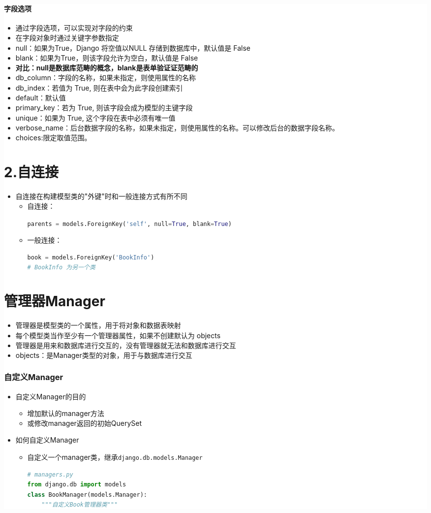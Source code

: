 #### 字段选项

- 通过字段选项，可以实现对字段的约束
- 在字段对象时通过关键字参数指定
- null：如果为True，Django 将空值以NULL 存储到数据库中，默认值是 False
- blank：如果为True，则该字段允许为空白，默认值是 False
- **对比：null是数据库范畴的概念，blank是表单验证证范畴的**
- db_column：字段的名称，如果未指定，则使用属性的名称
- db_index：若值为 True, 则在表中会为此字段创建索引
- default：默认值
- primary_key：若为 True, 则该字段会成为模型的主键字段
- unique：如果为 True, 这个字段在表中必须有唯一值
- verbose_name：后台数据字段的名称，如果未指定，则使用属性的名称。可以修改后台的数据字段名称。
- choices:限定取值范围。 

# 2.自连接

- 自连接在构建模型类的"外键"时和一般连接方式有所不同
	- 自连接：
		```python
		parents = models.ForeignKey('self', null=True, blank=True)
		```
	- 一般连接：
		```python
		book = models.ForeignKey('BookInfo')
		# BookInfo 为另一个类
		```



# 管理器Manager

- 管理器是模型类的一个属性，用于将对象和数据表映射
- 每个模型类当作至少有一个管理器属性，如果不创建默认为 objects
- 管理器是用来和数据库进行交互的，没有管理器就无法和数据库进行交互
- objects：是Manager类型的对象，用于与数据库进行交互

### 自定义Manager

- 自定义Manager的目的

  - 增加默认的manager方法
  - 或修改manager返回的初始QuerySet

- 如何自定义Manager

  - 自定义一个manager类，继承`django.db.models.Manager`

    ```python
    # managers.py
    from django.db import models
    class BookManager(models.Manager):
        """自定义Book管理器类"""
    